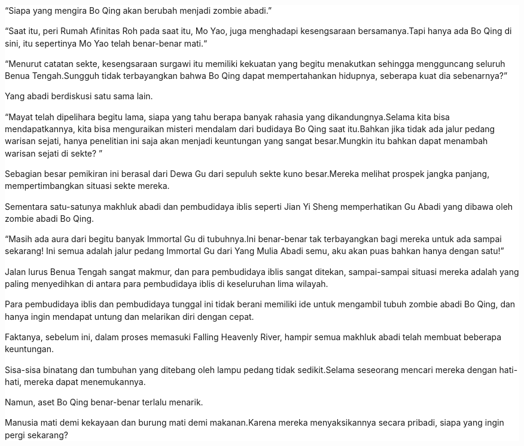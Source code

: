 “Siapa yang mengira Bo Qing akan berubah menjadi zombie abadi.”

“Saat itu, peri Rumah Afinitas Roh pada saat itu, Mo Yao, juga menghadapi kesengsaraan bersamanya.Tapi hanya ada Bo Qing di sini, itu sepertinya Mo Yao telah benar-benar mati.“

“Menurut catatan sekte, kesengsaraan surgawi itu memiliki kekuatan yang begitu menakutkan sehingga mengguncang seluruh Benua Tengah.Sungguh tidak terbayangkan bahwa Bo Qing dapat mempertahankan hidupnya, seberapa kuat dia sebenarnya?”

Yang abadi berdiskusi satu sama lain.

“Mayat telah dipelihara begitu lama, siapa yang tahu berapa banyak rahasia yang dikandungnya.Selama kita bisa mendapatkannya, kita bisa menguraikan misteri mendalam dari budidaya Bo Qing saat itu.Bahkan jika tidak ada jalur pedang warisan sejati, hanya penelitian ini saja akan menjadi keuntungan yang sangat besar.Mungkin itu bahkan dapat menambah warisan sejati di sekte? ”

Sebagian besar pemikiran ini berasal dari Dewa Gu dari sepuluh sekte kuno besar.Mereka melihat prospek jangka panjang, mempertimbangkan situasi sekte mereka.

Sementara satu-satunya makhluk abadi dan pembudidaya iblis seperti Jian Yi Sheng memperhatikan Gu Abadi yang dibawa oleh zombie abadi Bo Qing.

“Masih ada aura dari begitu banyak Immortal Gu di tubuhnya.Ini benar-benar tak terbayangkan bagi mereka untuk ada sampai sekarang! Ini semua adalah jalur pedang Immortal Gu dari Yang Mulia Abadi semu, aku akan puas bahkan hanya dengan satu!”

Jalan lurus Benua Tengah sangat makmur, dan para pembudidaya iblis sangat ditekan, sampai-sampai situasi mereka adalah yang paling menyedihkan di antara para pembudidaya iblis di keseluruhan lima wilayah.

Para pembudidaya iblis dan pembudidaya tunggal ini tidak berani memiliki ide untuk mengambil tubuh zombie abadi Bo Qing, dan hanya ingin mendapat untung dan melarikan diri dengan cepat.

Faktanya, sebelum ini, dalam proses memasuki Falling Heavenly River, hampir semua makhluk abadi telah membuat beberapa keuntungan.

Sisa-sisa binatang dan tumbuhan yang ditebang oleh lampu pedang tidak sedikit.Selama seseorang mencari mereka dengan hati-hati, mereka dapat menemukannya.

Namun, aset Bo Qing benar-benar terlalu menarik.

Manusia mati demi kekayaan dan burung mati demi makanan.Karena mereka menyaksikannya secara pribadi, siapa yang ingin pergi sekarang?